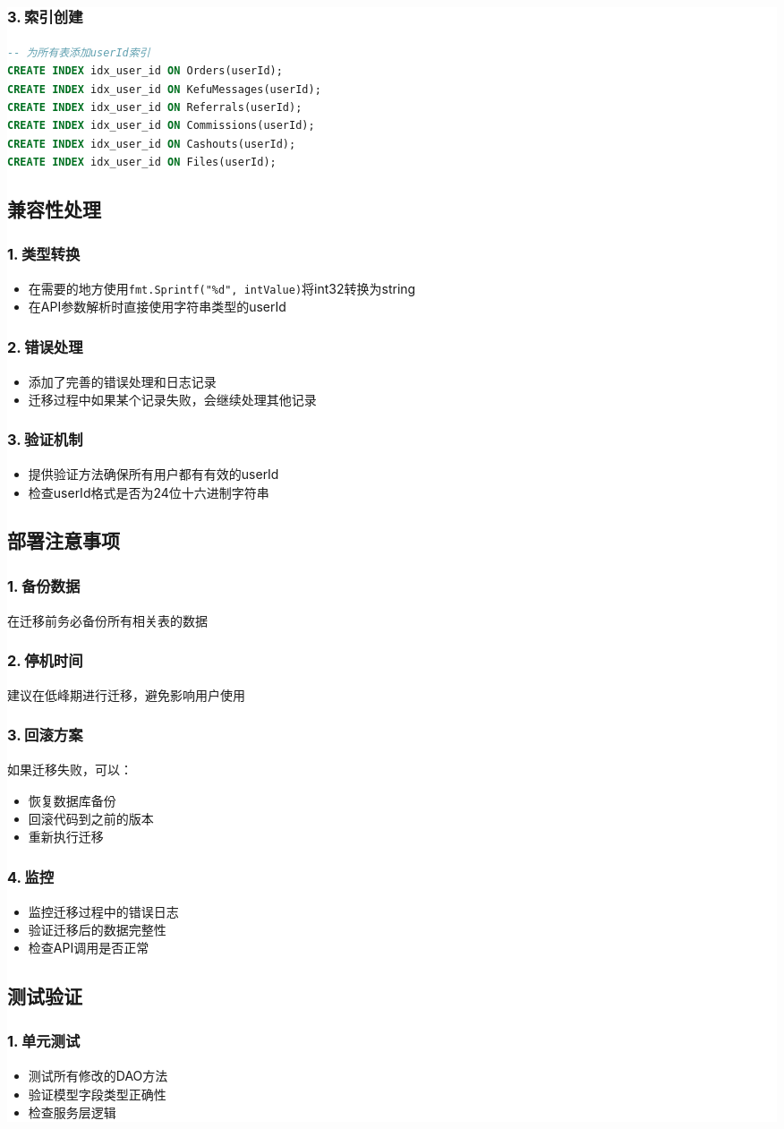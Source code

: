 ### 3. 索引创建

```sql
-- 为所有表添加userId索引
CREATE INDEX idx_user_id ON Orders(userId);
CREATE INDEX idx_user_id ON KefuMessages(userId);
CREATE INDEX idx_user_id ON Referrals(userId);
CREATE INDEX idx_user_id ON Commissions(userId);
CREATE INDEX idx_user_id ON Cashouts(userId);
CREATE INDEX idx_user_id ON Files(userId);
```

## 兼容性处理

### 1. 类型转换
- 在需要的地方使用`fmt.Sprintf("%d", intValue)`将int32转换为string
- 在API参数解析时直接使用字符串类型的userId

### 2. 错误处理
- 添加了完善的错误处理和日志记录
- 迁移过程中如果某个记录失败，会继续处理其他记录

### 3. 验证机制
- 提供验证方法确保所有用户都有有效的userId
- 检查userId格式是否为24位十六进制字符串

## 部署注意事项

### 1. 备份数据
在迁移前务必备份所有相关表的数据

### 2. 停机时间
建议在低峰期进行迁移，避免影响用户使用

### 3. 回滚方案
如果迁移失败，可以：
- 恢复数据库备份
- 回滚代码到之前的版本
- 重新执行迁移

### 4. 监控
- 监控迁移过程中的错误日志
- 验证迁移后的数据完整性
- 检查API调用是否正常

## 测试验证

### 1. 单元测试
- 测试所有修改的DAO方法
- 验证模型字段类型正确性
- 检查服务层逻辑
